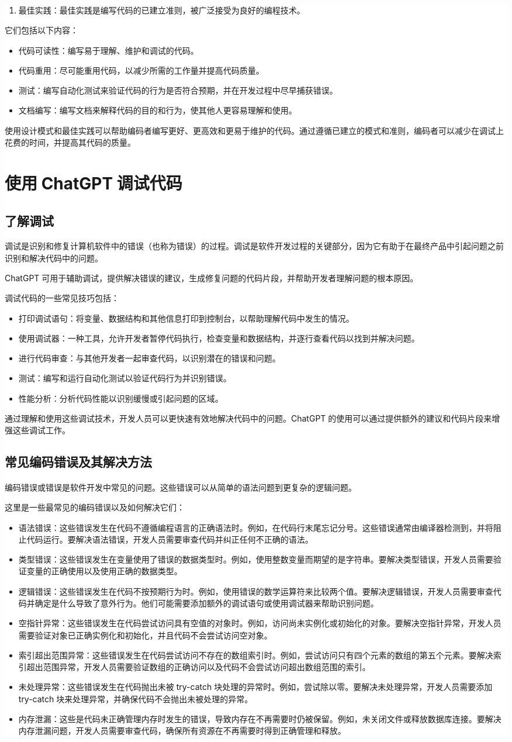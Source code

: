 1.  最佳实践：最佳实践是编写代码的已建立准则，被广泛接受为良好的编程技术。

它们包括以下内容：

+   代码可读性：编写易于理解、维护和调试的代码。

+   代码重用：尽可能重用代码，以减少所需的工作量并提高代码质量。

+   测试：编写自动化测试来验证代码的行为是否符合预期，并在开发过程中尽早捕获错误。

+   文档编写：编写文档来解释代码的目的和行为，使其他人更容易理解和使用。

使用设计模式和最佳实践可以帮助编码者编写更好、更高效和更易于维护的代码。通过遵循已建立的模式和准则，编码者可以减少在调试上花费的时间，并提高其代码的质量。

# 使用 ChatGPT 调试代码

## 了解调试

调试是识别和修复计算机软件中的错误（也称为错误）的过程。调试是软件开发过程的关键部分，因为它有助于在最终产品中引起问题之前识别和解决代码中的问题。

ChatGPT 可用于辅助调试，提供解决错误的建议，生成修复问题的代码片段，并帮助开发者理解问题的根本原因。

调试代码的一些常见技巧包括：

+   打印调试语句：将变量、数据结构和其他信息打印到控制台，以帮助理解代码中发生的情况。

+   使用调试器：一种工具，允许开发者暂停代码执行，检查变量和数据结构，并逐行查看代码以找到并解决问题。

+   进行代码审查：与其他开发者一起审查代码，以识别潜在的错误和问题。

+   测试：编写和运行自动化测试以验证代码行为并识别错误。

+   性能分析：分析代码性能以识别缓慢或引起问题的区域。

通过理解和使用这些调试技术，开发人员可以更快速有效地解决代码中的问题。ChatGPT 的使用可以通过提供额外的建议和代码片段来增强这些调试工作。

## 常见编码错误及其解决方法

编码错误或错误是软件开发中常见的问题。这些错误可以从简单的语法问题到更复杂的逻辑问题。

这里是一些最常见的编码错误以及如何解决它们：

+   语法错误：这些错误发生在代码不遵循编程语言的正确语法时。例如，在代码行末尾忘记分号。这些错误通常由编译器检测到，并将阻止代码运行。要解决语法错误，开发人员需要审查代码并纠正任何不正确的语法。

+   类型错误：这些错误发生在变量使用了错误的数据类型时。例如，使用整数变量而期望的是字符串。要解决类型错误，开发人员需要验证变量的正确使用以及使用正确的数据类型。

+   逻辑错误：这些错误发生在代码不按预期行为时。例如，使用错误的数学运算符来比较两个值。要解决逻辑错误，开发人员需要审查代码并确定是什么导致了意外行为。他们可能需要添加额外的调试语句或使用调试器来帮助识别问题。

+   空指针异常：这些错误发生在代码尝试访问具有空值的对象时。例如，访问尚未实例化或初始化的对象。要解决空指针异常，开发人员需要验证对象已正确实例化和初始化，并且代码不会尝试访问空对象。

+   索引超出范围异常：这些错误发生在代码尝试访问不存在的数组索引时。例如，尝试访问只有四个元素的数组的第五个元素。要解决索引超出范围异常，开发人员需要验证数组的正确访问以及代码不会尝试访问超出数组范围的索引。

+   未处理异常：这些错误发生在代码抛出未被 try-catch 块处理的异常时。例如，尝试除以零。要解决未处理异常，开发人员需要添加 try-catch 块来处理异常，并确保代码不会抛出未被处理的异常。

+   内存泄漏：这些是代码未正确管理内存时发生的错误，导致内存在不再需要时仍被保留。例如，未关闭文件或释放数据库连接。要解决内存泄漏问题，开发人员需要审查代码，确保所有资源在不再需要时得到正确管理和释放。
